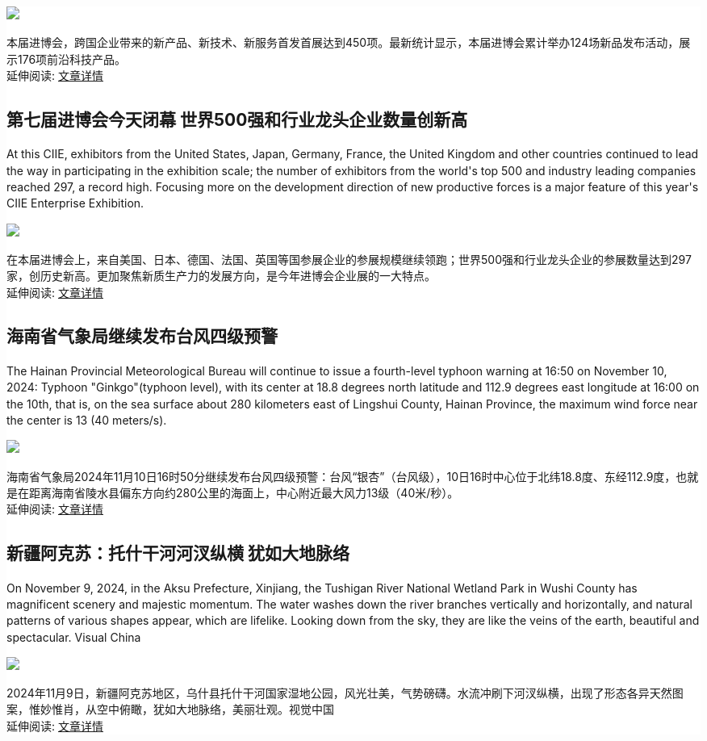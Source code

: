 <img src="https://p3.img.cctvpic.com/photoworkspace/2021/10/27/2021102710002599051.jpg" />   

本届进博会，跨国企业带来的新产品、新技术、新服务首发首展达到450项。最新统计显示，本届进博会累计举办124场新品发布活动，展示176项前沿科技产品。   
延伸阅读: [文章详情](https://news.cctv.com/2024/11/10/ARTIxJUjkILi7FMKbLpbzQlg241110.shtml)   

<qrcode title="450项首发首展 第七届进博会助力“首发经济”" image="https://p3.img.cctvpic.com/photoworkspace/2021/10/27/2021102710002599051.jpg" />   

## 第七届进博会今天闭幕 世界500强和行业龙头企业数量创新高   
At this CIIE, exhibitors from the United States, Japan, Germany, France, the United Kingdom and other countries continued to lead the way in participating in the exhibition scale; the number of exhibitors from the world's top 500 and industry leading companies reached 297, a record high. Focusing more on the development direction of new productive forces is a major feature of this year's CIIE Enterprise Exhibition.   

<img src="https://p3.img.cctvpic.com/photoworkspace/2021/10/27/2021102710002599051.jpg" />   

在本届进博会上，来自美国、日本、德国、法国、英国等国参展企业的参展规模继续领跑；世界500强和行业龙头企业的参展数量达到297家，创历史新高。更加聚焦新质生产力的发展方向，是今年进博会企业展的一大特点。   
延伸阅读: [文章详情](https://news.cctv.com/2024/11/10/ARTIXrhMaufeUCjeyfb1XW4e241110.shtml)   

<qrcode title="第七届进博会今天闭幕 世界500强和行业龙头企业数量创新高" image="https://p3.img.cctvpic.com/photoworkspace/2021/10/27/2021102710002599051.jpg" />   

## 海南省气象局继续发布台风四级预警   
The Hainan Provincial Meteorological Bureau will continue to issue a fourth-level typhoon warning at 16:50 on November 10, 2024: Typhoon "Ginkgo"(typhoon level), with its center at 18.8 degrees north latitude and 112.9 degrees east longitude at 16:00 on the 10th, that is, on the sea surface about 280 kilometers east of Lingshui County, Hainan Province, the maximum wind force near the center is 13 (40 meters/s).   

<img src="https://p3.img.cctvpic.com/photoworkspace/2021/10/27/2021102710002599051.jpg" />   

海南省气象局2024年11月10日16时50分继续发布台风四级预警：台风“银杏”（台风级），10日16时中心位于北纬18.8度、东经112.9度，也就是在距离海南省陵水县偏东方向约280公里的海面上，中心附近最大风力13级（40米/秒）。   
延伸阅读: [文章详情](https://news.cctv.com/2024/11/10/ARTI5ZQPOI6JBpU6bN17tqlr241110.shtml)   

<qrcode title="海南省气象局继续发布台风四级预警" image="https://p3.img.cctvpic.com/photoworkspace/2021/10/27/2021102710002599051.jpg" />   

## 新疆阿克苏：托什干河河汊纵横 犹如大地脉络   
On November 9, 2024, in the Aksu Prefecture, Xinjiang, the Tushigan River National Wetland Park in Wushi County has magnificent scenery and majestic momentum. The water washes down the river branches vertically and horizontally, and natural patterns of various shapes appear, which are lifelike. Looking down from the sky, they are like the veins of the earth, beautiful and spectacular. Visual China   

<img src="https://p5.img.cctvpic.com/photoworkspace/2024/11/10/2024111016571975866.jpg" />   

2024年11月9日，新疆阿克苏地区，乌什县托什干河国家湿地公园，风光壮美，气势磅礴。水流冲刷下河汊纵横，出现了形态各异天然图案，惟妙惟肖，从空中俯瞰，犹如大地脉络，美丽壮观。视觉中国   
延伸阅读: [文章详情](https://photo.cctv.com/2024/11/10/PHOAqAUKUe7r1ru9x7mjLiRp241110.shtml)   
